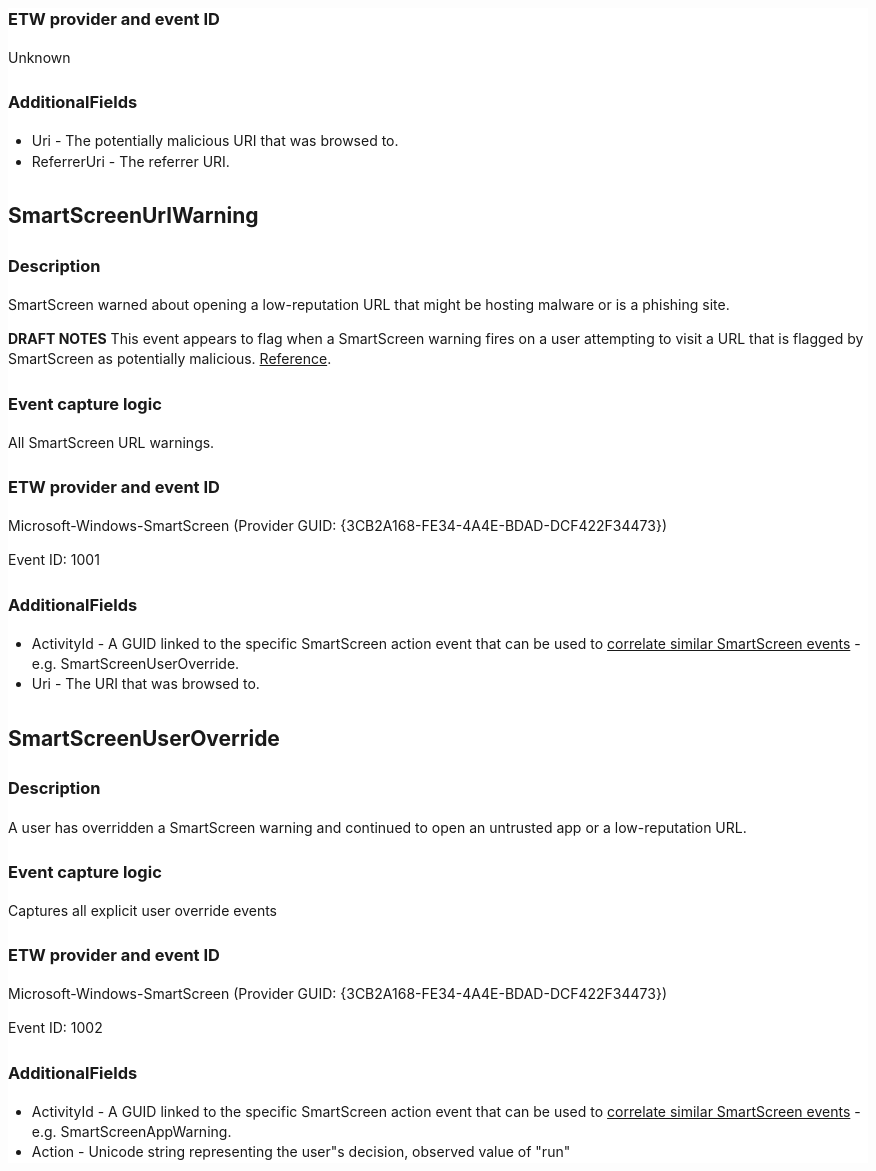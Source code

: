 ### ETW provider and event ID
Unknown

### AdditionalFields
* Uri - The potentially malicious URI that was browsed to.
* ReferrerUri - The referrer URI.


## SmartScreenUrlWarning

### Description
SmartScreen warned about opening a low-reputation URL that might be hosting malware or is a phishing site.

**DRAFT NOTES** This event appears to flag when a SmartScreen warning fires on a user attempting to visit a URL that is flagged by SmartScreen as potentially malicious. [Reference](https://docs.microsoft.com/en-us/windows/security/threat-protection/windows-defender-smartscreen/windows-defender-smartscreen-overview).

### Event capture logic
All SmartScreen URL warnings.

### ETW provider and event ID
Microsoft-Windows-SmartScreen (Provider GUID: {3CB2A168-FE34-4A4E-BDAD-DCF422F34473})

Event ID: 1001

### AdditionalFields
* ActivityId - A GUID linked to the specific SmartScreen action event that can be used to [correlate similar SmartScreen events](https://github.com/Microsoft/WindowsDefenderATP-Hunting-Queries/blob/master/Protection%20events/SmartScreen%20app%20block%20ignored%20by%20user.txt) - e.g. SmartScreenUserOverride.
* Uri - The URI that was browsed to.


## SmartScreenUserOverride

### Description
A user has overridden a SmartScreen warning and continued to open an untrusted app or a low-reputation URL.

### Event capture logic
Captures all explicit user override events

### ETW provider and event ID
Microsoft-Windows-SmartScreen (Provider GUID: {3CB2A168-FE34-4A4E-BDAD-DCF422F34473})

Event ID: 1002

### AdditionalFields
* ActivityId - A GUID linked to the specific SmartScreen action event that can be used to [correlate similar SmartScreen events](https://github.com/Microsoft/WindowsDefenderATP-Hunting-Queries/blob/master/Protection%20events/SmartScreen%20app%20block%20ignored%20by%20user.txt) - e.g. SmartScreenAppWarning.
* Action - Unicode string representing the user"s decision, observed value of "run"
